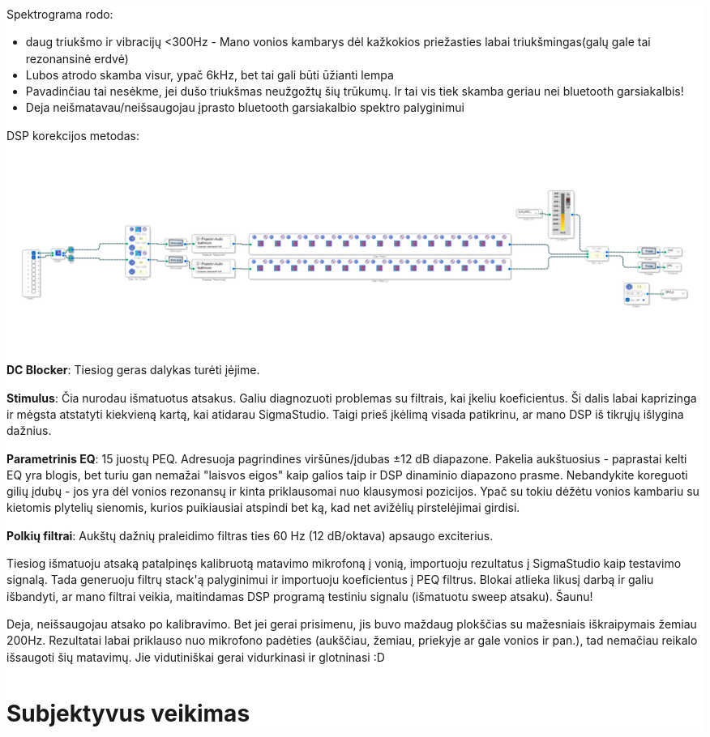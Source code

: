 Spektrograma rodo:
- daug triukšmo ir vibracijų <300Hz - Mano vonios kambarys dėl kažkokios priežasties labai triukšmingas(galų gale tai rezonansinė erdvė)
- Lubos atrodo skamba visur, ypač 6kHz, bet tai gali būti ūžianti lempa
- Pavadinčiau tai nesėkme, jei dušo triukšmas neužgožtų šių trūkumų. Ir tai vis tiek skamba geriau nei bluetooth garsiakalbis!
- Deja neišmatavau/neišsaugojau įprasto bluetooth garsiakalbio spektro palyginimui

DSP korekcijos metodas:

![SigmaStudio DSP stack'as](sigmastudio.png)

**DC Blocker**: Tiesiog geras dalykas turėti įėjime.

**Stimulus**: Čia nurodau išmatuotus atsakus. Galiu diagnozuoti problemas su filtrais, kai įkeliu koeficientus. Ši dalis labai kaprizinga ir mėgsta atstatyti kiekvieną kartą, kai atidarau SigmaStudio. Taigi prieš įkėlimą visada patikrinu, ar mano DSP iš tikrųjų išlygina dažnius.

**Parametrinis EQ**: 15 juostų PEQ. Adresuoja pagrindines viršūnes/įdubas ±12 dB diapazone. Pakelia aukštuosius - paprastai kelti EQ yra blogis, bet turiu gan nemažai "laisvos eigos" kaip galios taip ir DSP dinaminio diapazono prasme. Nebandykite koreguoti gilių įdubų - jos yra dėl vonios rezonansų ir kinta priklausomai nuo klausymosi pozicijos. Ypač su tokiu dėžėtu vonios kambariu su kietomis plytelių sienomis, kurios puikiausiai atspindi bet ką, kad net avižėlių pirstelėjimai girdisi.

**Polkių filtrai**: Aukštų dažnių praleidimo filtras ties 60 Hz (12 dB/oktava) apsaugo exciterius.

Tiesiog išmatuoju atsaką patalpinęs kalibruotą matavimo mikrofoną į vonią, importuoju rezultatus į SigmaStudio kaip testavimo signalą. Tada generuoju filtrų stack'ą palyginimui ir importuoju koeficientus į PEQ filtrus. Blokai atlieka likusį darbą ir galiu išbandyti, ar mano filtrai veikia, maitindamas DSP programą testiniu signalu (išmatuotu sweep atsaku). Šaunu!

Deja, neišsaugojau atsako po kalibravimo. Bet jei gerai prisimenu, jis buvo maždaug plokščias su mažesniais iškraipymais žemiau 200Hz. Rezultatai labai priklauso nuo mikrofono padėties (aukščiau, žemiau, priekyje ar gale vonios ir pan.), tad nemačiau reikalo išsaugoti šių matavimų. Jie vidutiniškai gerai vidurkinasi ir glotninasi :D

# Subjektyvus veikimas
